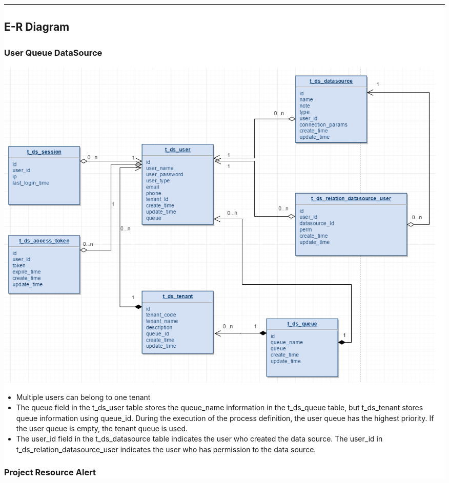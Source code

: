 
---

<a name="XCLy1"></a>

## E-R Diagram

<a name="5hWWZ"></a>

### User Queue DataSource

![image.png](/img/metadata-erd/user-queue-datasource.png)

- Multiple users can belong to one tenant
- The queue field in the t_ds_user table stores the queue_name information in the t_ds_queue table, but t_ds_tenant stores queue information using queue_id. During the execution of the process definition, the user queue has the highest priority. If the user queue is empty, the tenant queue is used.
- The user_id field in the t_ds_datasource table indicates the user who created the data source. The user_id in t_ds_relation_datasource_user indicates the user who has permission to the data source.
<a name="7euSN"></a>
  
### Project Resource Alert

